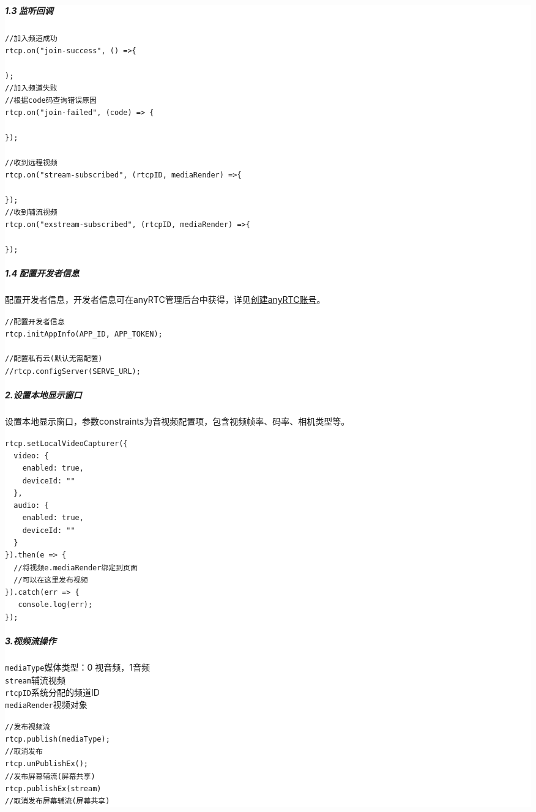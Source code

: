 ##### 1.3 监听回调

```
//加入频道成功
rtcp.on("join-success", () =>{

);
//加入频道失败
//根据code码查询错误原因
rtcp.on("join-failed", (code) => {
  
});

//收到远程视频
rtcp.on("stream-subscribed", (rtcpID, mediaRender) =>{

});
//收到辅流视频
rtcp.on("exstream-subscribed", (rtcpID, mediaRender) =>{

});
```

##### 1.4 配置开发者信息
配置开发者信息，开发者信息可在anyRTC管理后台中获得，详见[创建anyRTC账号](https://docs.anyrtc.io)。
```
//配置开发者信息
rtcp.initAppInfo(APP_ID, APP_TOKEN);

//配置私有云(默认无需配置)
//rtcp.configServer(SERVE_URL);
```
##### 2.设置本地显示窗口
设置本地显示窗口，参数constraints为音视频配置项，包含视频帧率、码率、相机类型等。
```
rtcp.setLocalVideoCapturer({
  video: {
    enabled: true,
    deviceId: ""
  },
  audio: {
    enabled: true,
    deviceId: ""
  }
}).then(e => {
  //将视频e.mediaRender绑定到页面
  //可以在这里发布视频
}).catch(err => {
   console.log(err);
});

```
##### 3.视频流操作
`mediaType`媒体类型：0 视音频，1音频<br />
`stream`辅流视频<br />
`rtcpID`系统分配的频道ID<br />
`mediaRender`视频对象<br />
```
//发布视频流
rtcp.publish(mediaType);
//取消发布
rtcp.unPublishEx();
//发布屏幕辅流(屏幕共享)
rtcp.publishEx(stream)
//取消发布屏幕辅流(屏幕共享)
```